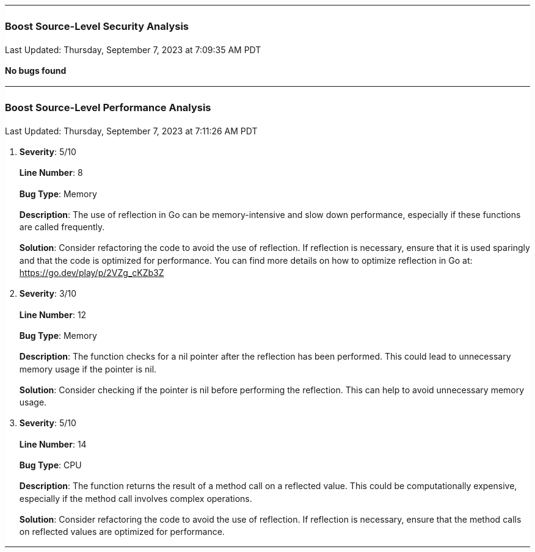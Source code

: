 


---

### Boost Source-Level Security Analysis

Last Updated: Thursday, September 7, 2023 at 7:09:35 AM PDT

**No bugs found**



---

### Boost Source-Level Performance Analysis

Last Updated: Thursday, September 7, 2023 at 7:11:26 AM PDT

1. **Severity**: 5/10

   **Line Number**: 8

   **Bug Type**: Memory

   **Description**: The use of reflection in Go can be memory-intensive and slow down performance, especially if these functions are called frequently.

   **Solution**: Consider refactoring the code to avoid the use of reflection. If reflection is necessary, ensure that it is used sparingly and that the code is optimized for performance. You can find more details on how to optimize reflection in Go at: https://go.dev/play/p/2VZg_cKZb3Z


2. **Severity**: 3/10

   **Line Number**: 12

   **Bug Type**: Memory

   **Description**: The function checks for a nil pointer after the reflection has been performed. This could lead to unnecessary memory usage if the pointer is nil.

   **Solution**: Consider checking if the pointer is nil before performing the reflection. This can help to avoid unnecessary memory usage.


3. **Severity**: 5/10

   **Line Number**: 14

   **Bug Type**: CPU

   **Description**: The function returns the result of a method call on a reflected value. This could be computationally expensive, especially if the method call involves complex operations.

   **Solution**: Consider refactoring the code to avoid the use of reflection. If reflection is necessary, ensure that the method calls on reflected values are optimized for performance.






---
